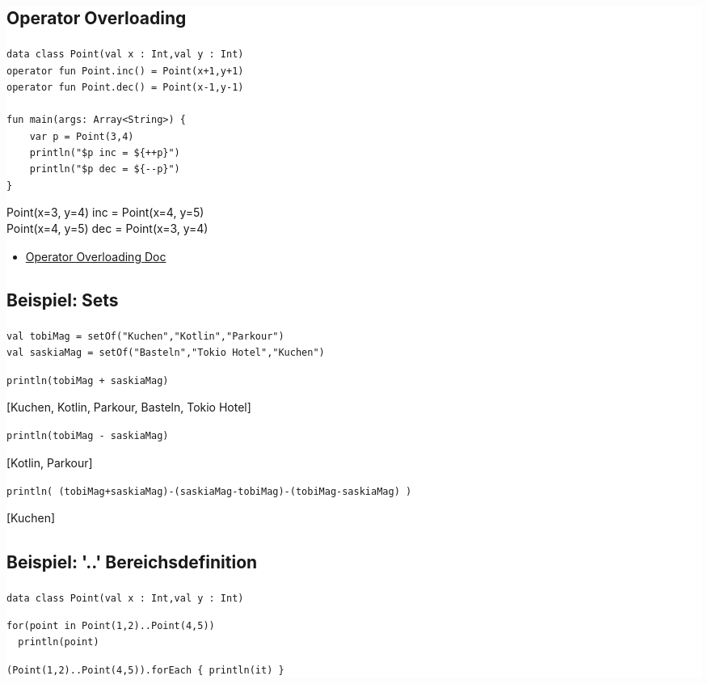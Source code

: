 
## Operator Overloading
```
data class Point(val x : Int,val y : Int)
operator fun Point.inc() = Point(x+1,y+1)
operator fun Point.dec() = Point(x-1,y-1)

fun main(args: Array<String>) {
    var p = Point(3,4)
    println("$p inc = ${++p}")
    println("$p dec = ${--p}")
}
```
Point(x=3, y=4) inc = Point(x=4, y=5) <br/>
Point(x=4, y=5) dec = Point(x=3, y=4)

* [Operator Overloading Doc](https://kotlinlang.org/docs/reference/operator-overloading.html)


## Beispiel: Sets
```
val tobiMag = setOf("Kuchen","Kotlin","Parkour")
val saskiaMag = setOf("Basteln","Tokio Hotel","Kuchen")
```
```
println(tobiMag + saskiaMag)
```

[Kuchen, Kotlin, Parkour, Basteln, Tokio Hotel]

```
println(tobiMag - saskiaMag)
```

[Kotlin, Parkour]

```
println( (tobiMag+saskiaMag)-(saskiaMag-tobiMag)-(tobiMag-saskiaMag) )
```

[Kuchen]



## Beispiel: '..' Bereichsdefinition
```
data class Point(val x : Int,val y : Int)
```
```
for(point in Point(1,2)..Point(4,5))
  println(point)
```

```
(Point(1,2)..Point(4,5)).forEach { println(it) }
```
